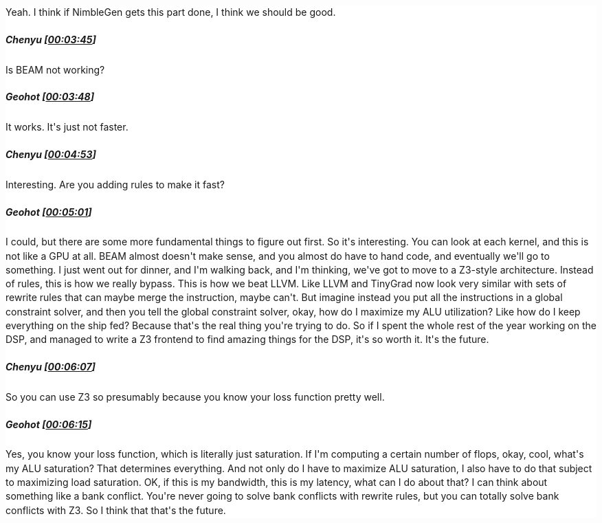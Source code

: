 Yeah.
I think if NimbleGen gets this part done, I think we should be good.

##### **Chenyu** [[00:03:45](https://www.youtube.com/watch?v=eH_0eFcxDFA&t=225)]
Is BEAM not working?

##### **Geohot** [[00:03:48](https://www.youtube.com/watch?v=eH_0eFcxDFA&t=228)]
It works.
It's just not faster.

##### **Chenyu** [[00:04:53](https://www.youtube.com/watch?v=eH_0eFcxDFA&t=293)]
Interesting.
Are you adding rules to make it fast?

##### **Geohot** [[00:05:01](https://www.youtube.com/watch?v=eH_0eFcxDFA&t=301)]
I could, but there are some more fundamental things to figure out first.
So it's interesting.
You can look at each kernel, and this is not like a GPU at all.
BEAM almost doesn't make sense, and you almost do have to hand code, and eventually we'll go to something.
I just went out for dinner, and I'm walking back, and I'm thinking, we've got to move to a Z3-style architecture.
Instead of rules, this is how we really bypass.
This is how we beat LLVM.
Like LLVM and TinyGrad now look very similar with sets of rewrite rules that can maybe merge the instruction, maybe can't.
But imagine instead you put all the instructions in a global constraint solver, and then you tell the global constraint solver, okay, how do I maximize my ALU utilization?
Like how do I keep everything on the ship fed?
Because that's the real thing you're trying to do.
So if I spent the whole rest of the year working on the DSP,
and managed to write a Z3 frontend to find amazing things for the DSP, it's so worth it.
It's the future.

##### **Chenyu** [[00:06:07](https://www.youtube.com/watch?v=eH_0eFcxDFA&t=367)]
So you can use Z3 so presumably because you know your loss function pretty well.

##### **Geohot** [[00:06:15](https://www.youtube.com/watch?v=eH_0eFcxDFA&t=375)]
Yes, you know your loss function, which is literally just saturation.
If I'm computing a certain number of flops, okay, cool, what's my ALU saturation?
That determines everything.
And not only do I have to maximize ALU saturation, I also have to do that subject to maximizing load saturation.
OK, if this is my bandwidth, this is my latency, what can I do about that?
I can think about something like a bank conflict.
You're never going to solve bank conflicts with rewrite rules, but you can totally solve bank conflicts with Z3.
So I think that that's the future.
